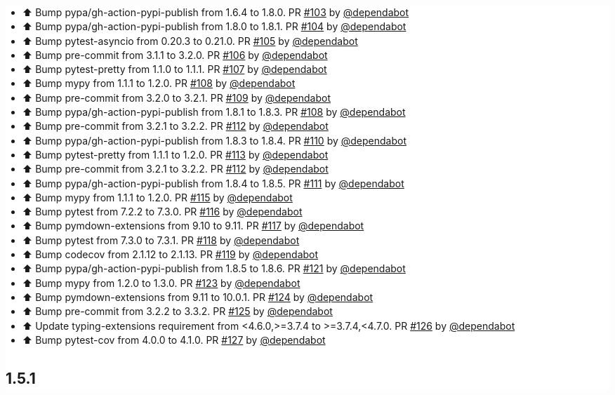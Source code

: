 * ⬆ Bump pypa/gh-action-pypi-publish from 1.6.4 to 1.8.0. PR [#103](https://github.com/yezz123/ormdantic/pull/103) by [@dependabot](https://github.com/apps/dependabot)
* ⬆ Bump pypa/gh-action-pypi-publish from 1.8.0 to 1.8.1. PR [#104](https://github.com/yezz123/ormdantic/pull/104) by [@dependabot](https://github.com/apps/dependabot)
* ⬆ Bump pytest-asyncio from 0.20.3 to 0.21.0. PR [#105](https://github.com/yezz123/ormdantic/pull/105) by [@dependabot](https://github.com/apps/dependabot)
* ⬆ Bump pre-commit from 3.1.1 to 3.2.0. PR [#106](https://github.com/yezz123/ormdantic/pull/106) by [@dependabot](https://github.com/apps/dependabot)
* ⬆ Bump pytest-pretty from 1.1.0 to 1.1.1. PR [#107](https://github.com/yezz123/ormdantic/pull/107) by [@dependabot](https://github.com/apps/dependabot)
* ⬆ Bump mypy from 1.1.1 to 1.2.0. PR [#108](https://github.com/yezz123/ormdantic/pull/108) by [@dependabot](https://github.com/apps/dependabot)
* ⬆ Bump pre-commit from 3.2.0 to 3.2.1. PR [#109](https://github.com/yezz123/ormdantic/pull/109) by [@dependabot](https://github.com/apps/dependabot)
* ⬆ Bump pypa/gh-action-pypi-publish from 1.8.1 to 1.8.3. PR [#108](https://github.com/yezz123/ormdantic/pull/108) by [@dependabot](https://github.com/apps/dependabot)
* ⬆ Bump pre-commit from 3.2.1 to 3.2.2. PR [#112](https://github.com/yezz123/ormdantic/pull/112) by [@dependabot](https://github.com/apps/dependabot)
* ⬆ Bump pypa/gh-action-pypi-publish from 1.8.3 to 1.8.4. PR [#110](https://github.com/yezz123/ormdantic/pull/110) by [@dependabot](https://github.com/apps/dependabot)
* ⬆ Bump pytest-pretty from 1.1.1 to 1.2.0. PR [#113](https://github.com/yezz123/ormdantic/pull/113) by [@dependabot](https://github.com/apps/dependabot)
* ⬆ Bump pre-commit from 3.2.1 to 3.2.2. PR [#112](https://github.com/yezz123/ormdantic/pull/112) by [@dependabot](https://github.com/apps/dependabot)
* ⬆ Bump pypa/gh-action-pypi-publish from 1.8.4 to 1.8.5. PR [#111](https://github.com/yezz123/ormdantic/pull/111) by [@dependabot](https://github.com/apps/dependabot)
* ⬆ Bump mypy from 1.1.1 to 1.2.0. PR [#115](https://github.com/yezz123/ormdantic/pull/115) by [@dependabot](https://github.com/apps/dependabot)
* ⬆ Bump pytest from 7.2.2 to 7.3.0. PR [#116](https://github.com/yezz123/ormdantic/pull/116) by [@dependabot](https://github.com/apps/dependabot)
* ⬆ Bump pymdown-extensions from 9.10 to 9.11. PR [#117](https://github.com/yezz123/ormdantic/pull/117) by [@dependabot](https://github.com/apps/dependabot)
* ⬆ Bump pytest from 7.3.0 to 7.3.1. PR [#118](https://github.com/yezz123/ormdantic/pull/118) by [@dependabot](https://github.com/apps/dependabot)
* ⬆ Bump codecov from 2.1.12 to 2.1.13. PR [#119](https://github.com/yezz123/ormdantic/pull/119) by [@dependabot](https://github.com/apps/dependabot)
* ⬆ Bump pypa/gh-action-pypi-publish from 1.8.5 to 1.8.6. PR [#121](https://github.com/yezz123/ormdantic/pull/121) by [@dependabot](https://github.com/apps/dependabot)
* ⬆ Bump mypy from 1.2.0 to 1.3.0. PR [#123](https://github.com/yezz123/ormdantic/pull/123) by [@dependabot](https://github.com/apps/dependabot)
* ⬆ Bump pymdown-extensions from 9.11 to 10.0.1. PR [#124](https://github.com/yezz123/ormdantic/pull/124) by [@dependabot](https://github.com/apps/dependabot)
* ⬆ Bump pre-commit from 3.2.2 to 3.3.2. PR [#125](https://github.com/yezz123/ormdantic/pull/125) by [@dependabot](https://github.com/apps/dependabot)
* ⬆ Update typing-extensions requirement from <4.6.0,>=3.7.4 to >=3.7.4,<4.7.0. PR [#126](https://github.com/yezz123/ormdantic/pull/126) by [@dependabot](https://github.com/apps/dependabot)
* ⬆ Bump pytest-cov from 4.0.0 to 4.1.0. PR [#127](https://github.com/yezz123/ormdantic/pull/127) by [@dependabot](https://github.com/apps/dependabot)

## 1.5.1
